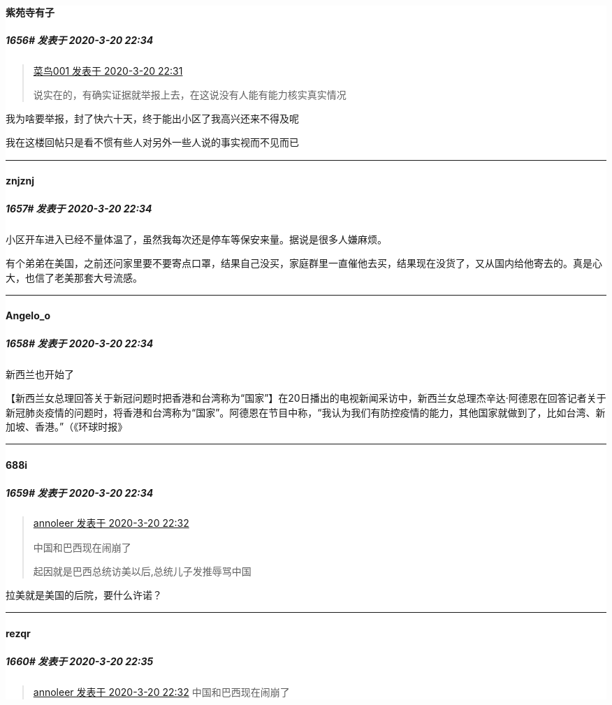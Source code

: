 ####  紫苑寺有子  
##### 1656#       发表于 2020-3-20 22:34


<blockquote><a href="httphttps://bbs.saraba1st.com/2b/forum.php?mod=redirect&amp;goto=findpost&amp;pid=46816836&amp;ptid=1919856" target="_blank">菜鸟001 发表于 2020-3-20 22:31</a>

说实在的，有确实证据就举报上去，在这说没有人能有能力核实真实情况</blockquote>
我为啥要举报，封了快六十天，终于能出小区了我高兴还来不得及呢


我在这楼回帖只是看不惯有些人对另外一些人说的事实视而不见而已


-----

####  znjznj  
##### 1657#       发表于 2020-3-20 22:34


小区开车进入已经不量体温了，虽然我每次还是停车等保安来量。据说是很多人嫌麻烦。

有个弟弟在美国，之前还问家里要不要寄点口罩，结果自己没买，家庭群里一直催他去买，结果现在没货了，又从国内给他寄去的。真是心大，也信了老美那套大号流感。


-----

####  Angelo_o  
##### 1658#       发表于 2020-3-20 22:34


新西兰也开始了


【新西兰女总理回答关于新冠问题时把香港和台湾称为“国家”】在20日播出的电视新闻采访中，新西兰女总理杰辛达·阿德恩在回答记者关于新冠肺炎疫情的问题时，将香港和台湾称为“国家”。阿德恩在节目中称，“我认为我们有防控疫情的能力，其他国家就做到了，比如台湾、新加坡、香港。”（《环球时报》


-----

####  688i  
##### 1659#       发表于 2020-3-20 22:34


<blockquote><a href="httphttps://bbs.saraba1st.com/2b/forum.php?mod=redirect&amp;goto=findpost&amp;pid=46816849&amp;ptid=1919856" target="_blank">annoleer 发表于 2020-3-20 22:32</a>

中国和巴西现在闹崩了


起因就是巴西总统访美以后,总统儿子发推辱骂中国</blockquote>
拉美就是美国的后院，要什么许诺？


-----

####  rezqr  
##### 1660#       发表于 2020-3-20 22:35


<blockquote><a href="httphttps://bbs.saraba1st.com/2b/forum.php?mod=redirect&amp;goto=findpost&amp;pid=46816849&amp;ptid=1919856" target="_blank">annoleer 发表于 2020-3-20 22:32</a>
中国和巴西现在闹崩了

